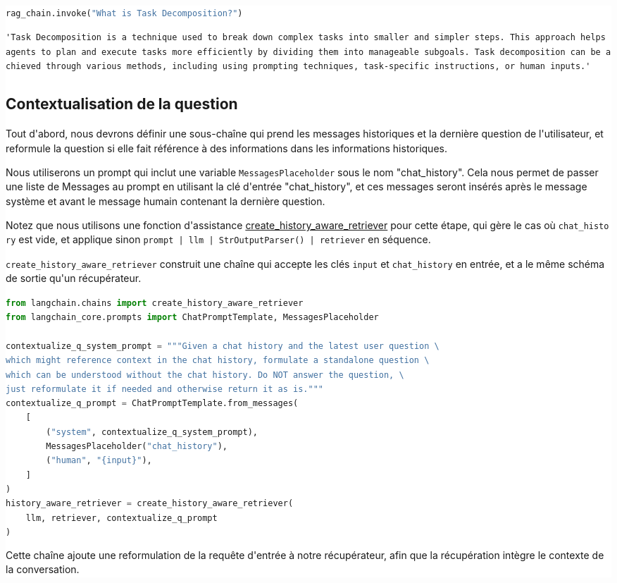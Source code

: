 ```python
```

```python
rag_chain.invoke("What is Task Decomposition?")
```

```output
'Task Decomposition is a technique used to break down complex tasks into smaller and simpler steps. This approach helps agents to plan and execute tasks more efficiently by dividing them into manageable subgoals. Task decomposition can be achieved through various methods, including using prompting techniques, task-specific instructions, or human inputs.'
```

## Contextualisation de la question

Tout d'abord, nous devrons définir une sous-chaîne qui prend les messages historiques et la dernière question de l'utilisateur, et reformule la question si elle fait référence à des informations dans les informations historiques.

Nous utiliserons un prompt qui inclut une variable `MessagesPlaceholder` sous le nom "chat_history". Cela nous permet de passer une liste de Messages au prompt en utilisant la clé d'entrée "chat_history", et ces messages seront insérés après le message système et avant le message humain contenant la dernière question.

Notez que nous utilisons une fonction d'assistance [create_history_aware_retriever](https://api.python.langchain.com/en/latest/chains/langchain.chains.history_aware_retriever.create_history_aware_retriever.html) pour cette étape, qui gère le cas où `chat_history` est vide, et applique sinon `prompt | llm | StrOutputParser() | retriever` en séquence.

`create_history_aware_retriever` construit une chaîne qui accepte les clés `input` et `chat_history` en entrée, et a le même schéma de sortie qu'un récupérateur.

```python
from langchain.chains import create_history_aware_retriever
from langchain_core.prompts import ChatPromptTemplate, MessagesPlaceholder

contextualize_q_system_prompt = """Given a chat history and the latest user question \
which might reference context in the chat history, formulate a standalone question \
which can be understood without the chat history. Do NOT answer the question, \
just reformulate it if needed and otherwise return it as is."""
contextualize_q_prompt = ChatPromptTemplate.from_messages(
    [
        ("system", contextualize_q_system_prompt),
        MessagesPlaceholder("chat_history"),
        ("human", "{input}"),
    ]
)
history_aware_retriever = create_history_aware_retriever(
    llm, retriever, contextualize_q_prompt
)
```

Cette chaîne ajoute une reformulation de la requête d'entrée à notre récupérateur, afin que la récupération intègre le contexte de la conversation.
